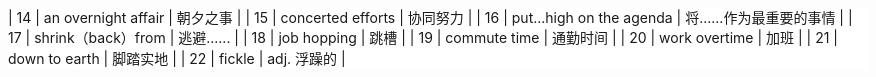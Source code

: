 |  14   |   an overnight affair    |         朝夕之事         |
|  15   |    concerted efforts     |         协同努力         |
|  16   | put...high on the agenda | 将......作为最重要的事情 |
|  17   |    shrink（back）from    |        逃避......        |
|  18   |       job hopping        |           跳槽           |
|  19   |       commute time       |         通勤时间         |
|  20   |      work overtime       |           加班           |
|  21   |      down to earth       |         脚踏实地         |
|  22   |          fickle          |       adj. 浮躁的        |

